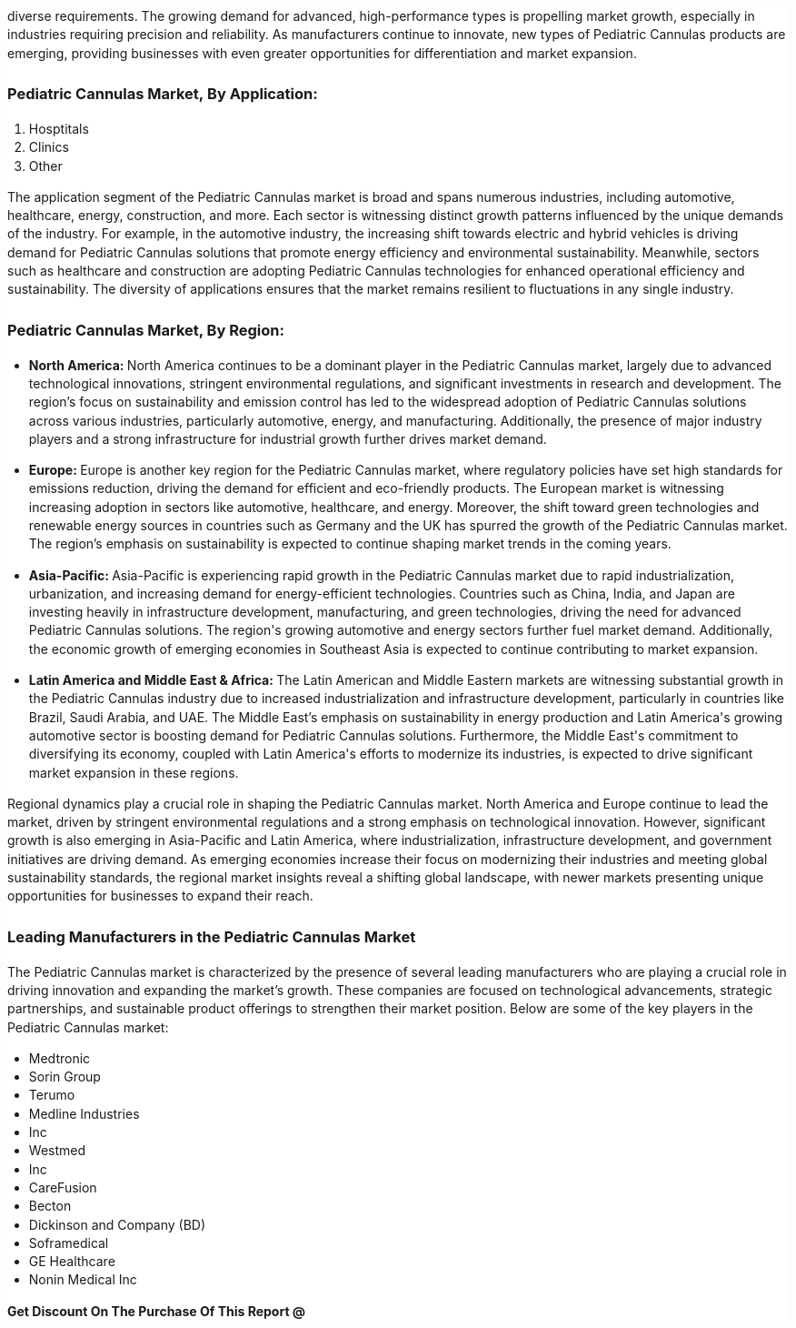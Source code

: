 diverse requirements. The growing demand for advanced, high-performance types is propelling market growth, especially in industries requiring precision and reliability. As manufacturers continue to innovate, new types of Pediatric Cannulas products are emerging, providing businesses with even greater opportunities for differentiation and market expansion.</p><h3>Pediatric Cannulas Market,&nbsp;By Application:</h3><ol><li>Hosptitals<li> Clinics<li> Other</li></ol><p>The application segment of the Pediatric Cannulas market is broad and spans numerous industries, including automotive, healthcare, energy, construction, and more. Each sector is witnessing distinct growth patterns influenced by the unique demands of the industry. For example, in the automotive industry, the increasing shift towards electric and hybrid vehicles is driving demand for Pediatric Cannulas solutions that promote energy efficiency and environmental sustainability. Meanwhile, sectors such as healthcare and construction are adopting Pediatric Cannulas technologies for enhanced operational efficiency and sustainability. The diversity of applications ensures that the market remains resilient to fluctuations in any single industry.</p><h3>Pediatric Cannulas Market, By Region:</h3><ul><li><p><strong>North America:&nbsp;</strong>North America continues to be a dominant player in the Pediatric Cannulas market, largely due to advanced technological innovations, stringent environmental regulations, and significant investments in research and development. The region&rsquo;s focus on sustainability and emission control has led to the widespread adoption of Pediatric Cannulas solutions across various industries, particularly automotive, energy, and manufacturing. Additionally, the presence of major industry players and a strong infrastructure for industrial growth further drives market demand.</p></li><li><p><strong><strong>Europe:&nbsp;</strong></strong>Europe is another key region for the Pediatric Cannulas market, where regulatory policies have set high standards for emissions reduction, driving the demand for efficient and eco-friendly products. The European market is witnessing increasing adoption in sectors like automotive, healthcare, and energy. Moreover, the shift toward green technologies and renewable energy sources in countries such as Germany and the UK has spurred the growth of the Pediatric Cannulas market. The region&rsquo;s emphasis on sustainability is expected to continue shaping market trends in the coming years.</p></li><li><p><strong><strong>Asia-Pacific:&nbsp;</strong></strong>Asia-Pacific is experiencing rapid growth in the Pediatric Cannulas market due to rapid industrialization, urbanization, and increasing demand for energy-efficient technologies. Countries such as China, India, and Japan are investing heavily in infrastructure development, manufacturing, and green technologies, driving the need for advanced Pediatric Cannulas solutions. The region's growing automotive and energy sectors further fuel market demand. Additionally, the economic growth of emerging economies in Southeast Asia is expected to continue contributing to market expansion.</p></li><li><p><strong><strong>Latin America and Middle East &amp; Africa:&nbsp;</strong></strong>The Latin American and Middle Eastern markets are witnessing substantial growth in the Pediatric Cannulas industry due to increased industrialization and infrastructure development, particularly in countries like Brazil, Saudi Arabia, and UAE. The Middle East&rsquo;s emphasis on sustainability in energy production and Latin America's growing automotive sector is boosting demand for Pediatric Cannulas solutions. Furthermore, the Middle East's commitment to diversifying its economy, coupled with Latin America's efforts to modernize its industries, is expected to drive significant market expansion in these regions.</p></li></ul><p>Regional dynamics play a crucial role in shaping the Pediatric Cannulas market. North America and Europe continue to lead the market, driven by stringent environmental regulations and a strong emphasis on technological innovation. However, significant growth is also emerging in Asia-Pacific and Latin America, where industrialization, infrastructure development, and government initiatives are driving demand. As emerging economies increase their focus on modernizing their industries and meeting global sustainability standards, the regional market insights reveal a shifting global landscape, with newer markets presenting unique opportunities for businesses to expand their reach.</p><h3><strong>Leading Manufacturers in the Pediatric Cannulas Market</strong></h3><p>The Pediatric Cannulas market is characterized by the presence of several leading manufacturers who are playing a crucial role in driving innovation and expanding the market&rsquo;s growth. These companies are focused on technological advancements, strategic partnerships, and sustainable product offerings to strengthen their market position. Below are some of the key players in the Pediatric Cannulas market:</p></div><div class="article-main__content" data-test-id="publishing-text-block"><ul><li><span class="">Medtronic<li> Sorin Group<li> Terumo<li> Medline Industries<li> Inc<li> Westmed<li> Inc<li> CareFusion<li> Becton<li> Dickinson and Company (BD)<li> Soframedical<li> GE Healthcare<li> Nonin Medical Inc</span></li></ul></div><div class="article-main__content" data-test-id="publishing-text-block"><p><span class="font-[700]"><strong>Get Discount On The Purchase Of This Report @</strong>